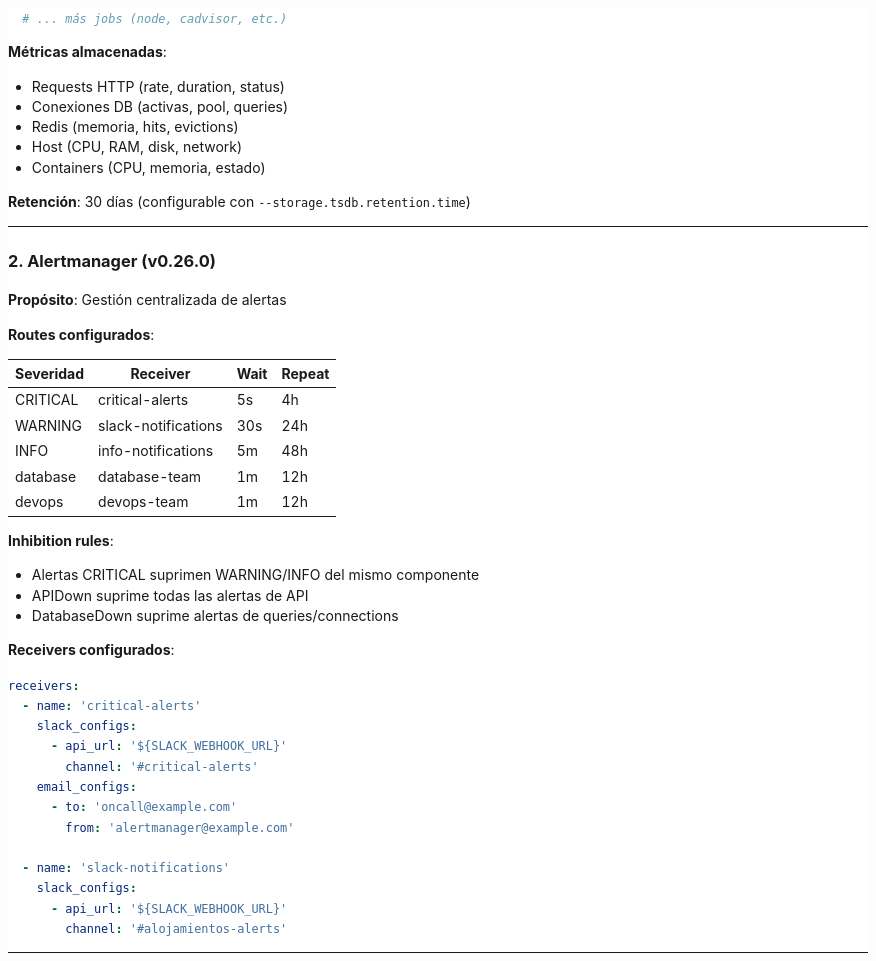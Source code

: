 ```yaml
  # ... más jobs (node, cadvisor, etc.)
```

**Métricas almacenadas**:
- Requests HTTP (rate, duration, status)
- Conexiones DB (activas, pool, queries)
- Redis (memoria, hits, evictions)
- Host (CPU, RAM, disk, network)
- Containers (CPU, memoria, estado)

**Retención**: 30 días (configurable con `--storage.tsdb.retention.time`)

---

### 2. Alertmanager (v0.26.0)

**Propósito**: Gestión centralizada de alertas

**Routes configurados**:

| Severidad | Receiver           | Wait    | Repeat |
|-----------|--------------------|---------|--------|
| CRITICAL  | critical-alerts    | 5s      | 4h     |
| WARNING   | slack-notifications| 30s     | 24h    |
| INFO      | info-notifications | 5m      | 48h    |
| database  | database-team      | 1m      | 12h    |
| devops    | devops-team        | 1m      | 12h    |

**Inhibition rules**:
- Alertas CRITICAL suprimen WARNING/INFO del mismo componente
- APIDown suprime todas las alertas de API
- DatabaseDown suprime alertas de queries/connections

**Receivers configurados**:
```yaml
receivers:
  - name: 'critical-alerts'
    slack_configs:
      - api_url: '${SLACK_WEBHOOK_URL}'
        channel: '#critical-alerts'
    email_configs:
      - to: 'oncall@example.com'
        from: 'alertmanager@example.com'

  - name: 'slack-notifications'
    slack_configs:
      - api_url: '${SLACK_WEBHOOK_URL}'
        channel: '#alojamientos-alerts'
```

---
